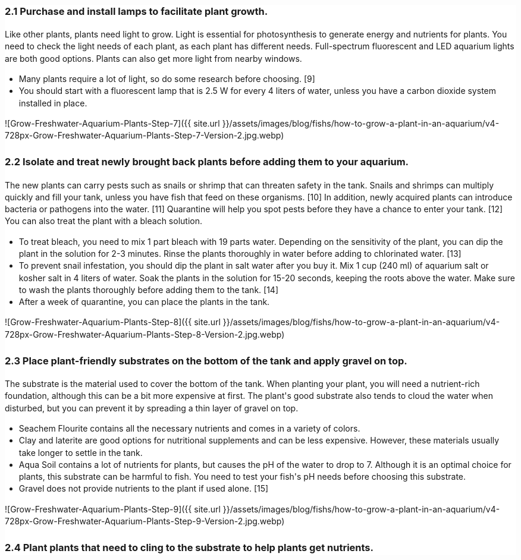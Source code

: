 ### 2.1 Purchase and install lamps to facilitate plant growth. 

Like other plants, plants need light to grow. Light is essential for photosynthesis to generate energy and nutrients for plants. You need to check the light needs of each plant, as each plant has different needs. Full-spectrum fluorescent and LED aquarium lights are both good options. Plants can also get more light from nearby windows.
- Many plants require a lot of light, so do some research before choosing. [9]
- You should start with a fluorescent lamp that is 2.5 W for every 4 liters of water, unless you have a carbon dioxide system installed in place.

![Grow-Freshwater-Aquarium-Plants-Step-7]({{ site.url }}/assets/images/blog/fishs/how-to-grow-a-plant-in-an-aquarium/v4-728px-Grow-Freshwater-Aquarium-Plants-Step-7-Version-2.jpg.webp)

### 2.2 Isolate and treat newly brought back plants before adding them to your aquarium. 

The new plants can carry pests such as snails or shrimp that can threaten safety in the tank. Snails and shrimps can multiply quickly and fill your tank, unless you have fish that feed on these organisms. [10] In addition, newly acquired plants can introduce bacteria or pathogens into the water. [11] Quarantine will help you spot pests before they have a chance to enter your tank. [12] You can also treat the plant with a bleach solution.
- To treat bleach, you need to mix 1 part bleach with 19 parts water. Depending on the sensitivity of the plant, you can dip the plant in the solution for 2-3 minutes. Rinse the plants thoroughly in water before adding to chlorinated water. [13]
- To prevent snail infestation, you should dip the plant in salt water after you buy it. Mix 1 cup (240 ml) of aquarium salt or kosher salt in 4 liters of water. Soak the plants in the solution for 15-20 seconds, keeping the roots above the water. Make sure to wash the plants thoroughly before adding them to the tank. [14]
- After a week of quarantine, you can place the plants in the tank.

![Grow-Freshwater-Aquarium-Plants-Step-8]({{ site.url }}/assets/images/blog/fishs/how-to-grow-a-plant-in-an-aquarium/v4-728px-Grow-Freshwater-Aquarium-Plants-Step-8-Version-2.jpg.webp)

### 2.3 Place plant-friendly substrates on the bottom of the tank and apply gravel on top. 

The substrate is the material used to cover the bottom of the tank. When planting your plant, you will need a nutrient-rich foundation, although this can be a bit more expensive at first. The plant's good substrate also tends to cloud the water when disturbed, but you can prevent it by spreading a thin layer of gravel on top.
- Seachem Flourite contains all the necessary nutrients and comes in a variety of colors.
- Clay and laterite are good options for nutritional supplements and can be less expensive. However, these materials usually take longer to settle in the tank.
- Aqua Soil contains a lot of nutrients for plants, but causes the pH of the water to drop to 7. Although it is an optimal choice for plants, this substrate can be harmful to fish. You need to test your fish's pH needs before choosing this substrate.
- Gravel does not provide nutrients to the plant if used alone. [15]

![Grow-Freshwater-Aquarium-Plants-Step-9]({{ site.url }}/assets/images/blog/fishs/how-to-grow-a-plant-in-an-aquarium/v4-728px-Grow-Freshwater-Aquarium-Plants-Step-9-Version-2.jpg.webp)

### 2.4 Plant plants that need to cling to the substrate to help plants get nutrients. 
